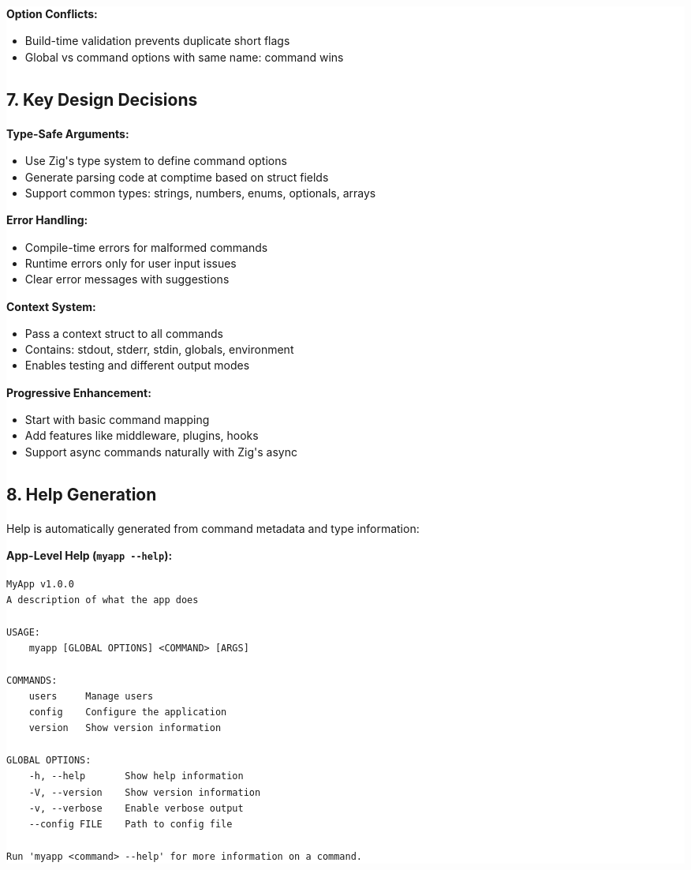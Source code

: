 **Option Conflicts:**

- Build-time validation prevents duplicate short flags
- Global vs command options with same name: command wins

## 7. Key Design Decisions

**Type-Safe Arguments:**

- Use Zig's type system to define command options
- Generate parsing code at comptime based on struct fields
- Support common types: strings, numbers, enums, optionals, arrays

**Error Handling:**

- Compile-time errors for malformed commands
- Runtime errors only for user input issues
- Clear error messages with suggestions

**Context System:**

- Pass a context struct to all commands
- Contains: stdout, stderr, stdin, globals, environment
- Enables testing and different output modes

**Progressive Enhancement:**

- Start with basic command mapping
- Add features like middleware, plugins, hooks
- Support async commands naturally with Zig's async

## 8. Help Generation

Help is automatically generated from command metadata and type information:

**App-Level Help (`myapp --help`):**

```
MyApp v1.0.0
A description of what the app does

USAGE:
    myapp [GLOBAL OPTIONS] <COMMAND> [ARGS]

COMMANDS:
    users     Manage users
    config    Configure the application
    version   Show version information

GLOBAL OPTIONS:
    -h, --help       Show help information
    -V, --version    Show version information
    -v, --verbose    Enable verbose output
    --config FILE    Path to config file

Run 'myapp <command> --help' for more information on a command.
```
